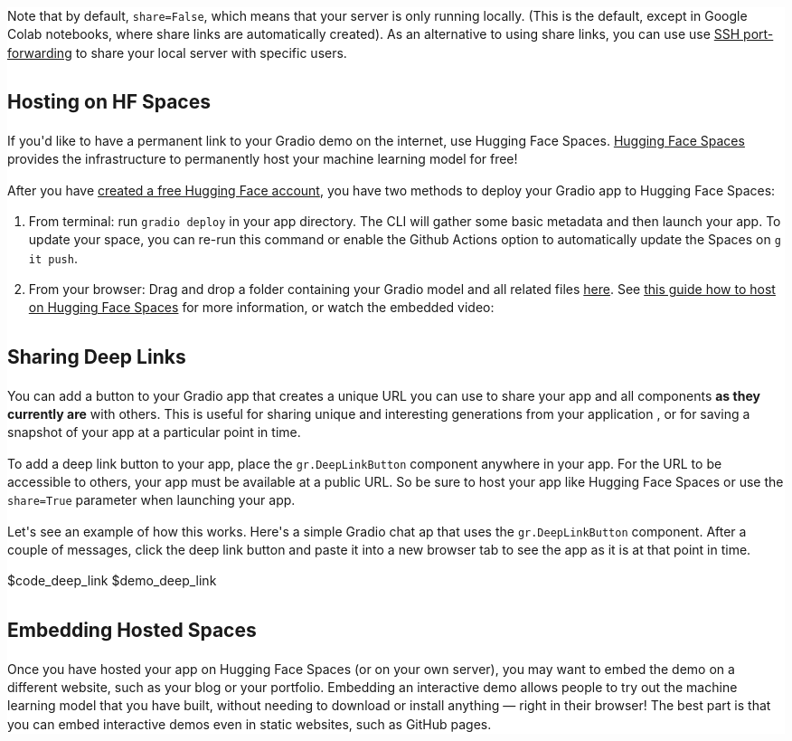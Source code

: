 Note that by default, `share=False`, which means that your server is only running locally. (This is the default, except in Google Colab notebooks, where share links are automatically created). As an alternative to using share links, you can use use [SSH port-forwarding](https://www.ssh.com/ssh/tunneling/example) to share your local server with specific users.


## Hosting on HF Spaces

If you'd like to have a permanent link to your Gradio demo on the internet, use Hugging Face Spaces. [Hugging Face Spaces](http://huggingface.co/spaces/) provides the infrastructure to permanently host your machine learning model for free!

After you have [created a free Hugging Face account](https://huggingface.co/join), you have two methods to deploy your Gradio app to Hugging Face Spaces:

1. From terminal: run `gradio deploy` in your app directory. The CLI will gather some basic metadata and then launch your app. To update your space, you can re-run this command or enable the Github Actions option to automatically update the Spaces on `git push`.

2. From your browser: Drag and drop a folder containing your Gradio model and all related files [here](https://huggingface.co/new-space). See [this guide how to host on Hugging Face Spaces](https://huggingface.co/blog/gradio-spaces) for more information, or watch the embedded video:

<video autoplay muted loop>
  <source src="https://github.com/gradio-app/gradio/blob/main/guides/assets/hf_demo.mp4?raw=true" type="video/mp4" />
</video>

## Sharing Deep Links

You can add a button to your Gradio app that creates a unique URL you can use to share your app and all components **as they currently are** with others. This is useful for sharing unique and interesting generations from your application , or for saving a snapshot of your app at a particular point in time.

To add a deep link button to your app, place the `gr.DeepLinkButton` component anywhere in your app.
For the URL to be accessible to others, your app must be available at a public URL. So be sure to host your app like Hugging Face Spaces or use the `share=True` parameter when launching your app.

Let's see an example of how this works. Here's a simple Gradio chat ap that uses the `gr.DeepLinkButton` component. After a couple of messages, click the deep link button and paste it into a new browser tab to see the app as it is at that point in time.

$code_deep_link
$demo_deep_link


## Embedding Hosted Spaces

Once you have hosted your app on Hugging Face Spaces (or on your own server), you may want to embed the demo on a different website, such as your blog or your portfolio. Embedding an interactive demo allows people to try out the machine learning model that you have built, without needing to download or install anything — right in their browser! The best part is that you can embed interactive demos even in static websites, such as GitHub pages.
